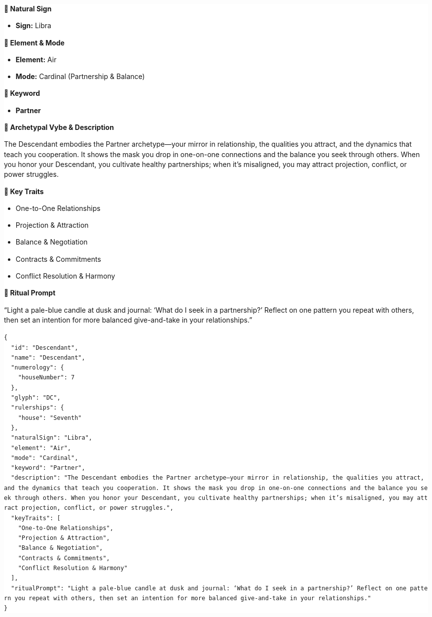 **🔸 Natural Sign**

- **Sign:** Libra

**🔸 Element & Mode**

- **Element:** Air

- **Mode:** Cardinal (Partnership & Balance)

**🔸 Keyword**

- **Partner**

**🔸 Archetypal Vybe & Description**

The Descendant embodies the Partner archetype—your mirror in relationship, the qualities you attract, and the dynamics that teach you cooperation. It shows the mask you drop in one-on-one connections and the balance you seek through others. When you honor your Descendant, you cultivate healthy partnerships; when it’s misaligned, you may attract projection, conflict, or power struggles.

**🔸 Key Traits**

- One-to-One Relationships

- Projection & Attraction

- Balance & Negotiation

- Contracts & Commitments

- Conflict Resolution & Harmony

**🔸 Ritual Prompt**

“Light a pale-blue candle at dusk and journal: ‘What do I seek in a partnership?’ Reflect on one pattern you repeat with others, then set an intention for more balanced give-and-take in your relationships.”

```
{
  "id": "Descendant",
  "name": "Descendant",
  "numerology": {
    "houseNumber": 7
  },
  "glyph": "DC",
  "rulerships": {
    "house": "Seventh"
  },
  "naturalSign": "Libra",
  "element": "Air",
  "mode": "Cardinal",
  "keyword": "Partner",
  "description": "The Descendant embodies the Partner archetype—your mirror in relationship, the qualities you attract, and the dynamics that teach you cooperation. It shows the mask you drop in one-on-one connections and the balance you seek through others. When you honor your Descendant, you cultivate healthy partnerships; when it’s misaligned, you may attract projection, conflict, or power struggles.",
  "keyTraits": [
    "One-to-One Relationships",
    "Projection & Attraction",
    "Balance & Negotiation",
    "Contracts & Commitments",
    "Conflict Resolution & Harmony"
  ],
  "ritualPrompt": "Light a pale-blue candle at dusk and journal: ‘What do I seek in a partnership?’ Reflect on one pattern you repeat with others, then set an intention for more balanced give-and-take in your relationships."
}
```
